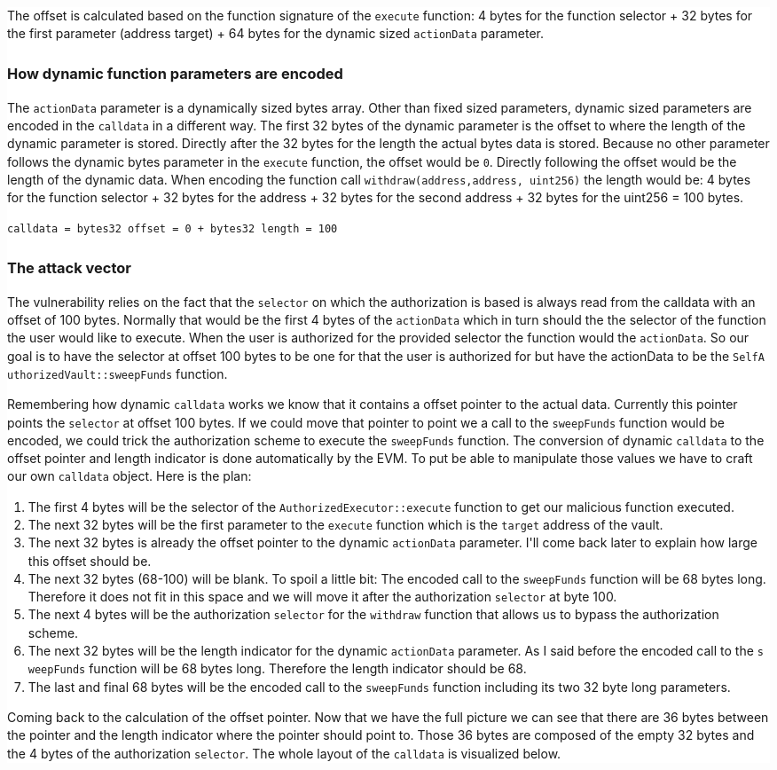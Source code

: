 The offset is calculated based on the function signature of the `execute` function:
4 bytes for the function selector + 32 bytes for the first parameter (address target) + 64 bytes for the dynamic sized `actionData` parameter.

### How dynamic function parameters are encoded

The `actionData` parameter is a dynamically sized bytes array. Other than fixed sized parameters, dynamic sized parameters are encoded in the `calldata` in a different way. The first 32 bytes of the dynamic parameter is the offset to where the length of the dynamic parameter is stored. Directly after the 32 bytes for the length the actual bytes data is stored. Because no other parameter follows the dynamic bytes parameter in the `execute` function, the offset would be `0`. Directly following the offset would be the length of the dynamic data. When encoding the function call `withdraw(address,address, uint256)` the length would be: 4 bytes for the function selector + 32 bytes for the address + 32 bytes for the second address + 32 bytes for the uint256 = 100 bytes.

```
calldata = bytes32 offset = 0 + bytes32 length = 100
```

### The attack vector

The vulnerability relies on the fact that the `selector` on which the authorization is based is always read from the calldata with an offset of 100 bytes. Normally that would be the first 4 bytes of the `actionData` which in turn should the the selector of the function the user would like to execute. When the user is authorized for the provided selector the function would the `actionData`. So our goal is to have the selector at offset 100 bytes to be one for that the user is authorized for but have the actionData to be the `SelfAuthorizedVault::sweepFunds` function. 

Remembering how dynamic `calldata` works we know that it contains a offset pointer to the actual data. Currently this pointer points the `selector` at offset 100 bytes. If we could move that pointer to point we a call to the `sweepFunds` function would be encoded, we could trick the authorization scheme to execute the `sweepFunds` function. The conversion of dynamic `calldata` to the offset pointer and length indicator is done automatically by the EVM. To put be able to manipulate those values we have to craft our own `calldata` object. Here is the plan:

1. The first 4 bytes will be the selector of the `AuthorizedExecutor::execute` function to get our malicious function executed.
2. The next 32 bytes will be the first parameter to the `execute` function which is the `target` address of the vault.
3. The next 32 bytes is already the offset pointer to the dynamic `actionData` parameter. I'll come back later to explain how large this offset should be.
4. The next 32 bytes (68-100) will be blank. To spoil a little bit: The encoded call to the `sweepFunds` function will be 68 bytes long. Therefore it does not fit in this space and we will move it after the authorization `selector` at byte 100.
5. The next 4 bytes will be the authorization `selector` for the `withdraw` function that allows us to bypass the authorization scheme.
6. The next 32 bytes will be the length indicator for the dynamic `actionData` parameter. As I said before the encoded call to the `sweepFunds` function will be 68 bytes long. Therefore the length indicator should be 68.
7. The last and final 68 bytes will be the encoded call to the `sweepFunds` function including its two 32 byte long parameters.

Coming back to the calculation of the offset pointer. Now that we have the full picture we can see that there are 36 bytes between the pointer and the length indicator where the pointer should point to. Those 36 bytes are composed of the empty 32 bytes and the 4 bytes of the authorization `selector`. The whole layout of the `calldata` is visualized below.
